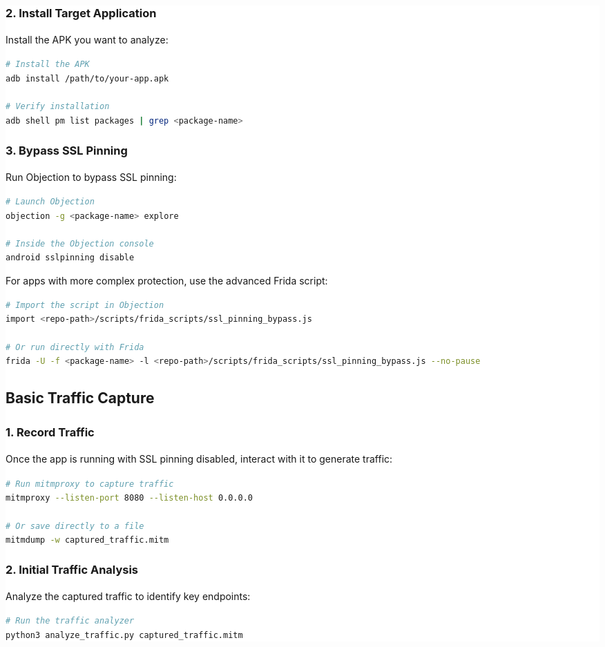 ### 2. Install Target Application

Install the APK you want to analyze:

```bash
# Install the APK
adb install /path/to/your-app.apk

# Verify installation
adb shell pm list packages | grep <package-name>
```

### 3. Bypass SSL Pinning

Run Objection to bypass SSL pinning:

```bash
# Launch Objection
objection -g <package-name> explore

# Inside the Objection console
android sslpinning disable
```

For apps with more complex protection, use the advanced Frida script:

```bash
# Import the script in Objection
import <repo-path>/scripts/frida_scripts/ssl_pinning_bypass.js

# Or run directly with Frida
frida -U -f <package-name> -l <repo-path>/scripts/frida_scripts/ssl_pinning_bypass.js --no-pause
```

## Basic Traffic Capture

### 1. Record Traffic

Once the app is running with SSL pinning disabled, interact with it to generate traffic:

```bash
# Run mitmproxy to capture traffic
mitmproxy --listen-port 8080 --listen-host 0.0.0.0

# Or save directly to a file
mitmdump -w captured_traffic.mitm
```

### 2. Initial Traffic Analysis

Analyze the captured traffic to identify key endpoints:

```bash
# Run the traffic analyzer
python3 analyze_traffic.py captured_traffic.mitm
```
